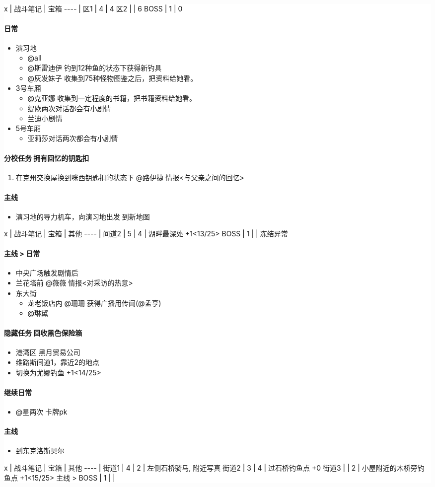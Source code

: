x | 战斗笔记 | 宝箱
---- |
区1 | 4 | 4
区2 | | 6
BOSS | 1 | 0


#### 日常
- 演习地
  - @all
  - @斯雷迪伊 钓到12种鱼的状态下获得新钓具
  - @灰发妹子 收集到75种怪物图鉴之后，把资料给她看。
- 3号车厢
  - @克亚娜  收集到一定程度的书籍，把书籍资料给她看。
  - 缇欧两次对话都会有小剧情
  - 兰迪小剧情
- 5号车厢
  - 亚莉莎对话两次都会有小剧情

#### 分校任务 拥有回忆的钥匙扣
1. 在克州交换屋换到咪西钥匙扣的状态下 @路伊捷 情报<与父亲之间的回忆>

#### 主线
- 演习地的导力机车，向演习地出发 到新地图

x | 战斗笔记 | 宝箱 | 其他
---- |
间道2 | 5 | 4 | 湖畔最深处 +1<13/25>
BOSS | 1 | | 冻结异常

#### 主线 > 日常
- 中央广场触发剧情后
- 兰花塔前 @薇薇 情报<对采访的热意>
- 东大街
  - 龙老饭店内 @珊珊 获得广播用传闻(@孟亨)
  - @琳黛

#### 隐藏任务 回收黑色保险箱
- 港湾区 黑月贸易公司
- 维路斯间道1，靠近2的地点
- 切换为尤娜钓鱼 +1<14/25>

#### 继续日常
- @星两次 卡牌pk

#### 主线
- 到东克洛斯贝尔

x | 战斗笔记 | 宝箱 | 其他
---- |
街道1 | 4 | 2 | 左侧石桥骑马, 附近写真
街道2 | 3 | 4 | 过石桥钓鱼点 +0
街道3 | | 2 | 小屋附近的木桥旁钓鱼点 +1<15/25>
主线 > BOSS | 1 | |
